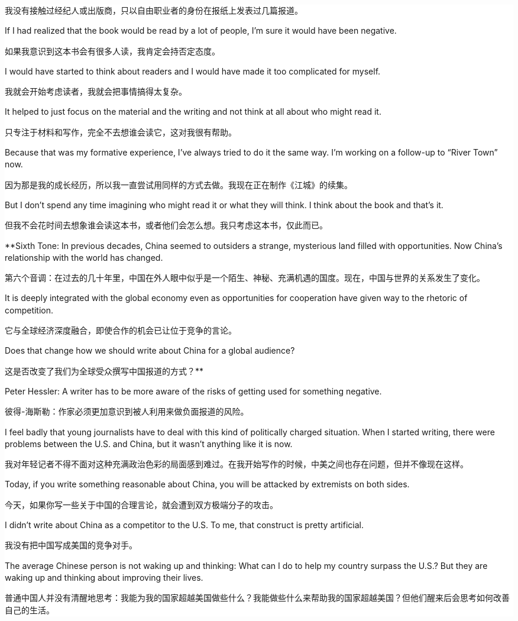 我没有接触过经纪人或出版商，只以自由职业者的身份在报纸上发表过几篇报道。  

If I had realized that the book would be read by a lot of people, I’m sure it would have been negative.  

如果我意识到这本书会有很多人读，我肯定会持否定态度。  

I would have started to think about readers and I would have made it too complicated for myself.  

我就会开始考虑读者，我就会把事情搞得太复杂。  

It helped to just focus on the material and the writing and not think at all about who might read it.  

只专注于材料和写作，完全不去想谁会读它，这对我很有帮助。

Because that was my formative experience, I’ve always tried to do it the same way. I’m working on a follow-up to “River Town” now.  

因为那是我的成长经历，所以我一直尝试用同样的方式去做。我现在正在制作《江城》的续集。  

But I don’t spend any time imagining who might read it or what they will think. I think about the book and that’s it.  

但我不会花时间去想象谁会读这本书，或者他们会怎么想。我只考虑这本书，仅此而已。

**Sixth Tone: In previous decades, China seemed to outsiders a strange, mysterious land filled with opportunities. Now China’s relationship with the world has changed.  

第六个音调：在过去的几十年里，中国在外人眼中似乎是一个陌生、神秘、充满机遇的国度。现在，中国与世界的关系发生了变化。  

It is deeply integrated with the global economy even as opportunities for cooperation have given way to the rhetoric of competition.  

它与全球经济深度融合，即使合作的机会已让位于竞争的言论。  

Does that change how we should write about China for a global audience?  

这是否改变了我们为全球受众撰写中国报道的方式？**

Peter Hessler: A writer has to be more aware of the risks of getting used for something negative.  

彼得-海斯勒：作家必须更加意识到被人利用来做负面报道的风险。  

I feel badly that young journalists have to deal with this kind of politically charged situation. When I started writing, there were problems between the U.S. and China, but it wasn’t anything like it is now.  

我对年轻记者不得不面对这种充满政治色彩的局面感到难过。在我开始写作的时候，中美之间也存在问题，但并不像现在这样。  

Today, if you write something reasonable about China, you will be attacked by extremists on both sides.  

今天，如果你写一些关于中国的合理言论，就会遭到双方极端分子的攻击。

I didn’t write about China as a competitor to the U.S. To me, that construct is pretty artificial.  

我没有把中国写成美国的竞争对手。  

The average Chinese person is not waking up and thinking: What can I do to help my country surpass the U.S.? But they are waking up and thinking about improving their lives.  

普通中国人并没有清醒地思考：我能为我的国家超越美国做些什么？我能做些什么来帮助我的国家超越美国？但他们醒来后会思考如何改善自己的生活。  
